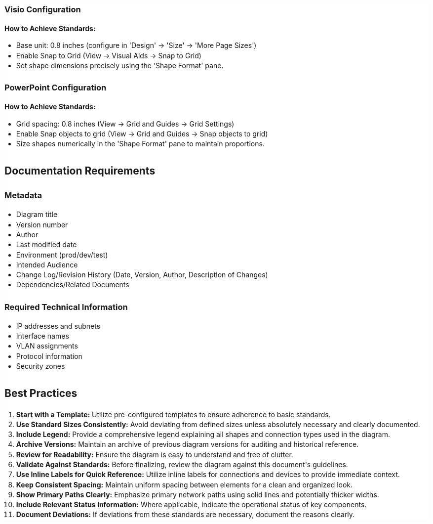 ### Visio Configuration
**How to Achieve Standards:**
- Base unit: 0.8 inches (configure in 'Design' -> 'Size' -> 'More Page Sizes')
- Enable Snap to Grid (View -> Visual Aids -> Snap to Grid)
- Set shape dimensions precisely using the 'Shape Format' pane.

### PowerPoint Configuration
**How to Achieve Standards:**
- Grid spacing: 0.8 inches (View -> Grid and Guides -> Grid Settings)
- Enable Snap objects to grid (View -> Grid and Guides -> Snap objects to grid)
- Size shapes numerically in the 'Shape Format' pane to maintain proportions.

## Documentation Requirements

### Metadata
- Diagram title
- Version number
- Author
- Last modified date
- Environment (prod/dev/test)
- Intended Audience
- Change Log/Revision History (Date, Version, Author, Description of Changes)
- Dependencies/Related Documents

### Required Technical Information
- IP addresses and subnets
- Interface names
- VLAN assignments
- Protocol information
- Security zones

## Best Practices
1. **Start with a Template:** Utilize pre-configured templates to ensure adherence to basic standards.
2. **Use Standard Sizes Consistently:** Avoid deviating from defined sizes unless absolutely necessary and clearly documented.
3. **Include Legend:** Provide a comprehensive legend explaining all shapes and connection types used in the diagram.
4. **Archive Versions:** Maintain an archive of previous diagram versions for auditing and historical reference.
5. **Review for Readability:** Ensure the diagram is easy to understand and free of clutter.
6. **Validate Against Standards:**  Before finalizing, review the diagram against this document's guidelines.
7. **Use Inline Labels for Quick Reference:**  Utilize inline labels for connections and devices to provide immediate context.
8. **Keep Consistent Spacing:** Maintain uniform spacing between elements for a clean and organized look.
9. **Show Primary Paths Clearly:** Emphasize primary network paths using solid lines and potentially thicker widths.
10. **Include Relevant Status Information:**  Where applicable, indicate the operational status of key components.
11. **Document Deviations:** If deviations from these standards are necessary, document the reasons clearly.
